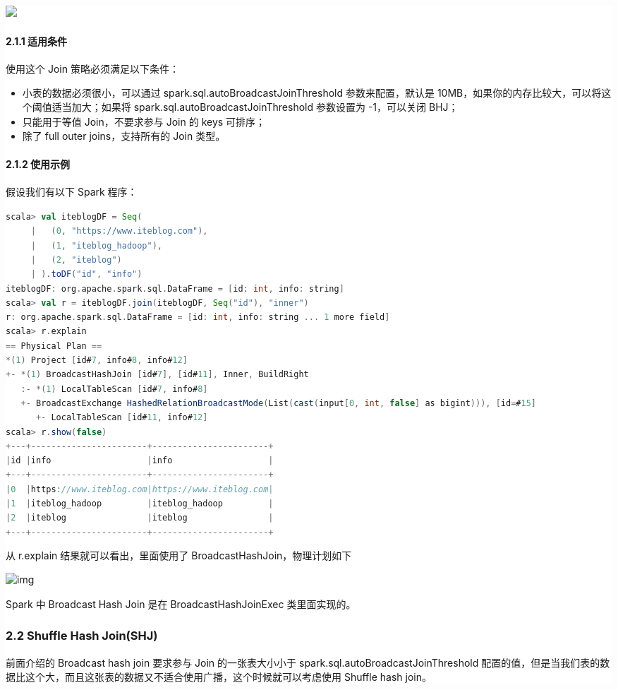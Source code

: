 ![](https://filescdn.proginn.com/196ab84e70882f1d2aafb96a8fd09801/fb2d411c321fc63ca510969d1acc8930.webp)

#### 2.1.1 适用条件

使用这个 Join 策略必须满足以下条件：

- 小表的数据必须很小，可以通过 spark.sql.autoBroadcastJoinThreshold 参数来配置，默认是 10MB，如果你的内存比较大，可以将这个阈值适当加大；如果将 spark.sql.autoBroadcastJoinThreshold 参数设置为 -1，可以关闭 BHJ；
- 只能用于等值 Join，不要求参与 Join 的 keys 可排序；
- 除了 full outer joins，支持所有的 Join 类型。

#### 2.1.2 使用示例

假设我们有以下 Spark 程序：



```scala
scala> val iteblogDF = Seq(
     |   (0, "https://www.iteblog.com"),
     |   (1, "iteblog_hadoop"),
     |   (2, "iteblog")
     | ).toDF("id", "info")
iteblogDF: org.apache.spark.sql.DataFrame = [id: int, info: string]
scala> val r = iteblogDF.join(iteblogDF, Seq("id"), "inner")
r: org.apache.spark.sql.DataFrame = [id: int, info: string ... 1 more field]
scala> r.explain
== Physical Plan ==
*(1) Project [id#7, info#8, info#12]
+- *(1) BroadcastHashJoin [id#7], [id#11], Inner, BuildRight
   :- *(1) LocalTableScan [id#7, info#8]
   +- BroadcastExchange HashedRelationBroadcastMode(List(cast(input[0, int, false] as bigint))), [id=#15]
      +- LocalTableScan [id#11, info#12]
scala> r.show(false)
+---+-----------------------+-----------------------+
|id |info                   |info                   |
+---+-----------------------+-----------------------+
|0  |https://www.iteblog.com|https://www.iteblog.com|
|1  |iteblog_hadoop         |iteblog_hadoop         |
|2  |iteblog                |iteblog                |
+---+-----------------------+-----------------------+
```

从 r.explain 结果就可以看出，里面使用了 BroadcastHashJoin，物理计划如下

![img](https://filescdn.proginn.com/7e4567ac2cddf5dc647e8e150502799b/62f2b5e5ce90e2e1584768fb55c4cd82.webp)

Spark 中 Broadcast Hash Join 是在 BroadcastHashJoinExec 类里面实现的。

### 2.2 Shuffle Hash Join(SHJ)

前面介绍的 Broadcast hash join 要求参与 Join 的一张表大小小于 spark.sql.autoBroadcastJoinThreshold 配置的值，但是当我们表的数据比这个大，而且这张表的数据又不适合使用广播，这个时候就可以考虑使用 Shuffle hash join。
